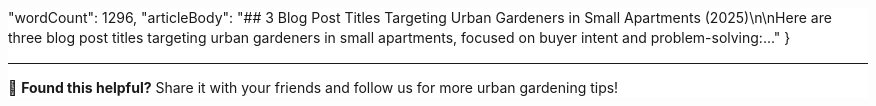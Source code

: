   "wordCount": 1296,
  "articleBody": "##  3 Blog Post Titles Targeting Urban Gardeners in Small Apartments (2025)\n\nHere are three blog post titles targeting urban gardeners in small apartments, focused on buyer intent and problem-solving:..."
}
</script>


---

🚀 **Found this helpful?** Share it with your friends and follow us for more urban gardening tips!

